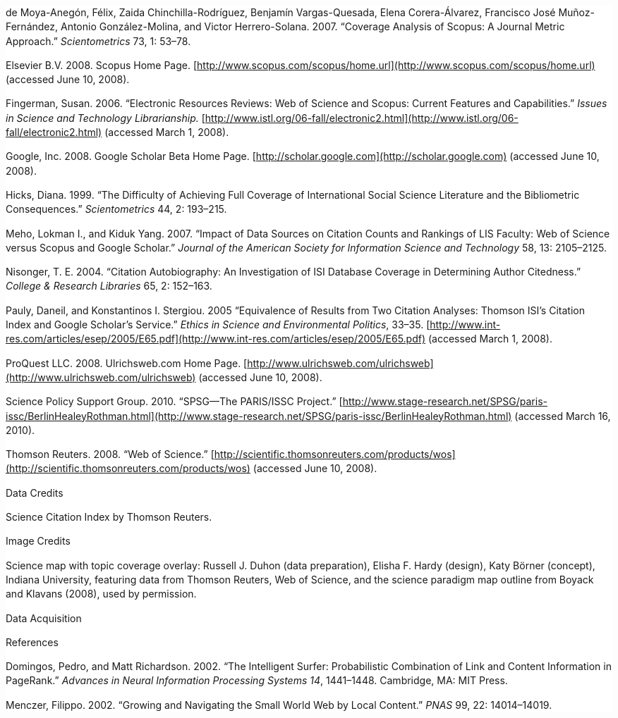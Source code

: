 de Moya-Anegón, Félix, Zaida Chinchilla-Rodríguez, Benjamín Vargas-Quesada, Elena Corera-Álvarez, Francisco José Muñoz-Fernández, Antonio González-Molina, and Victor Herrero-Solana. 2007. “Coverage Analysis of Scopus: A Journal Metric Approach.” _Scientometrics_ 73, 1: 53–78.

Elsevier B.V. 2008. Scopus Home Page. [http://www.scopus.com/scopus/home.url](http://www.scopus.com/scopus/home.url) (accessed June 10, 2008).

Fingerman, Susan. 2006. “Electronic Resources Reviews: Web of Science and Scopus: Current Features and Capabilities.” _Issues in Science and Technology Librarianship._ [http://www.istl.org/06-fall/electronic2.html](http://www.istl.org/06-fall/electronic2.html) (accessed March 1, 2008).

Google, Inc. 2008. Google Scholar Beta Home Page. [http://scholar.google.com](http://scholar.google.com) (accessed June 10, 2008).

Hicks, Diana. 1999. “The Difficulty of Achieving Full Coverage of International Social Science Literature and the Bibliometric Consequences.” _Scientometrics_ 44, 2: 193–215.

Meho, Lokman I., and Kiduk Yang. 2007. “Impact of Data Sources on Citation Counts and Rankings of LIS Faculty: Web of Science versus Scopus and Google Scholar.” _Journal of the American Society for Information Science and Technology_ 58, 13: 2105–2125.

Nisonger, T. E. 2004. “Citation Autobiography: An Investigation of ISI Database Coverage in Determining Author Citedness.” _College & Research Libraries_ 65, 2: 152–163.

Pauly, Daneil, and Konstantinos I. Stergiou. 2005 “Equivalence of Results from Two Citation Analyses: Thomson ISI’s Citation Index and Google Scholar’s Service.” _Ethics in Science and Environmental Politics_, 33–35. [http://www.int-res.com/articles/esep/2005/E65.pdf](http://www.int-res.com/articles/esep/2005/E65.pdf) (accessed March 1, 2008).

ProQuest LLC. 2008. Ulrichsweb.com Home Page. [http://www.ulrichsweb.com/ulrichsweb](http://www.ulrichsweb.com/ulrichsweb) (accessed June 10, 2008).

Science Policy Support Group. 2010. “SPSG—The PARIS/ISSC Project.” [http://www.stage-research.net/SPSG/paris-issc/BerlinHealeyRothman.html](http://www.stage-research.net/SPSG/paris-issc/BerlinHealeyRothman.html) (accessed March 16, 2010).

Thomson Reuters. 2008. “Web of Science.” [http://scientific.thomsonreuters.com/products/wos](http://scientific.thomsonreuters.com/products/wos) (accessed June 10, 2008).

Data Credits

Science Citation Index by Thomson Reuters.

Image Credits

Science map with topic coverage overlay: Russell J. Duhon (data preparation), Elisha F. Hardy (design), Katy Börner (concept), Indiana University, featuring data from Thomson Reuters, Web of Science, and the science paradigm map outline from Boyack and Klavans (2008), used by permission.

Data Acquisition

References

Domingos, Pedro, and Matt Richardson. 2002. “The Intelligent Surfer: Probabilistic Combination of Link and Content Information in PageRank.” _Advances in Neural Information Processing Systems 14_, 1441–1448. Cambridge, MA: MIT Press.

Menczer, Filippo. 2002. “Growing and Navigating the Small World Web by Local Content.” _PNAS_ 99, 22: 14014–14019.
